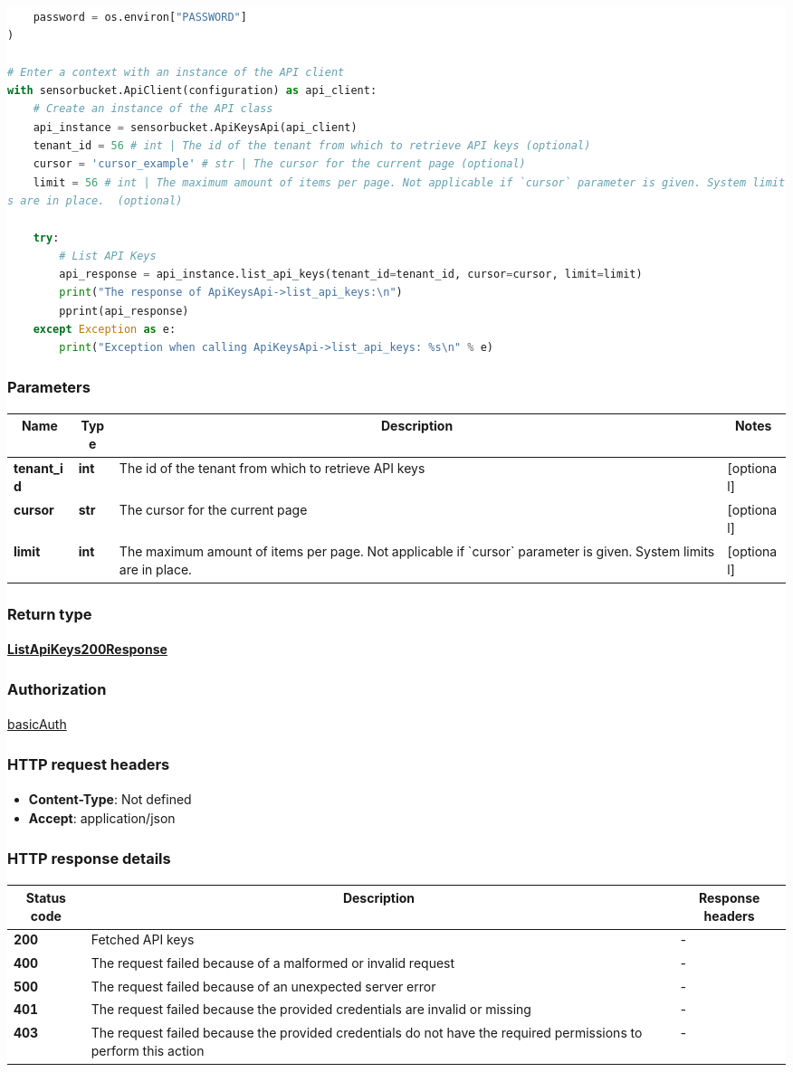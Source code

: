 ```python
    password = os.environ["PASSWORD"]
)

# Enter a context with an instance of the API client
with sensorbucket.ApiClient(configuration) as api_client:
    # Create an instance of the API class
    api_instance = sensorbucket.ApiKeysApi(api_client)
    tenant_id = 56 # int | The id of the tenant from which to retrieve API keys (optional)
    cursor = 'cursor_example' # str | The cursor for the current page (optional)
    limit = 56 # int | The maximum amount of items per page. Not applicable if `cursor` parameter is given. System limits are in place.  (optional)

    try:
        # List API Keys
        api_response = api_instance.list_api_keys(tenant_id=tenant_id, cursor=cursor, limit=limit)
        print("The response of ApiKeysApi->list_api_keys:\n")
        pprint(api_response)
    except Exception as e:
        print("Exception when calling ApiKeysApi->list_api_keys: %s\n" % e)
```



### Parameters


Name | Type | Description  | Notes
------------- | ------------- | ------------- | -------------
 **tenant_id** | **int**| The id of the tenant from which to retrieve API keys | [optional] 
 **cursor** | **str**| The cursor for the current page | [optional] 
 **limit** | **int**| The maximum amount of items per page. Not applicable if &#x60;cursor&#x60; parameter is given. System limits are in place.  | [optional] 

### Return type

[**ListApiKeys200Response**](ListApiKeys200Response.md)

### Authorization

[basicAuth](../README.md#basicAuth)

### HTTP request headers

 - **Content-Type**: Not defined
 - **Accept**: application/json

### HTTP response details

| Status code | Description | Response headers |
|-------------|-------------|------------------|
**200** | Fetched API keys |  -  |
**400** | The request failed because of a malformed or invalid request |  -  |
**500** | The request failed because of an unexpected server error |  -  |
**401** | The request failed because the provided credentials are invalid or missing |  -  |
**403** | The request failed because the provided credentials do not have the required permissions to perform this action |  -  |
